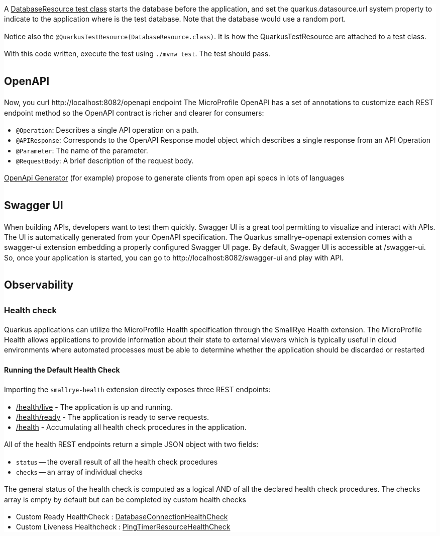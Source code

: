 ````xml
````
A [DatabaseResource test class](./src/test/java/org/timeflies/timers/DatabaseResource.java) starts the database before the application, and set the quarkus.datasource.url system property to indicate to the application where is the test database. Note that the database would use a random port.


Notice also the `@QuarkusTestResource(DatabaseResource.class)`. It is how the QuarkusTestResource are attached to a test class.

With this code written, execute the test using `./mvnw test`. The test should pass.

## OpenAPI
Now, you curl http://localhost:8082/openapi endpoint
The MicroProfile OpenAPI has a set of annotations to customize each REST endpoint method so the OpenAPI contract is richer and clearer for consumers:
- `@Operation`: Describes a single API operation on a path.
- `@APIResponse`: Corresponds to the OpenAPI Response model object which describes a single response from an API Operation
- `@Parameter`: The name of the parameter.
- `@RequestBody`: A brief description of the request body.

[OpenApi Generator](https://openapi-generator.tech/docs/generators) (for example) propose to generate clients from open api specs in lots of languages

## Swagger UI 
When building APIs, developers want to test them quickly. Swagger UI is a great tool permitting to visualize and interact with APIs. The UI is automatically generated from your OpenAPI specification. The Quarkus smallrye-openapi extension comes with a swagger-ui extension embedding a properly configured Swagger UI page. By default, Swagger UI is accessible at /swagger-ui. So, once your application is started, you can go to http://localhost:8082/swagger-ui and play with API.

## Observability
### Health check
Quarkus applications can utilize the MicroProfile Health specification through the SmallRye Health extension. The MicroProfile Health allows applications to provide information about their state to external viewers which is typically useful in cloud environments where automated processes must be able to determine whether the application should be discarded or restarted

#### Running the Default Health Check

Importing the `smallrye-health` extension directly exposes three REST endpoints:
- [/health/live](http://localhost:8082/health/live) - The application is up and running.
- [/health/ready](http://localhost:8082/health/ready) - The application is ready to serve requests.
- [/health](http://localhost:8082/health) - Accumulating all health check procedures in the application.

All of the health REST endpoints return a simple JSON object with two fields:
- `status` — the overall result of all the health check procedures
- `checks` — an array of individual checks

The general status of the health check is computed as a logical AND of all the declared health check procedures. The checks array is empty by default but can be completed by custom health checks
- Custom Ready HealthCheck : [DatabaseConnectionHealthCheck](src/main/java/org/timeflies/timers/health/DatabaseConnectionHealthCheck.java)
- Custom Liveness Healthcheck : [PingTimerResourceHealthCheck](src/main/java/org/timeflies/timers/health/PingTimerResourceHealthCheck.java) 
